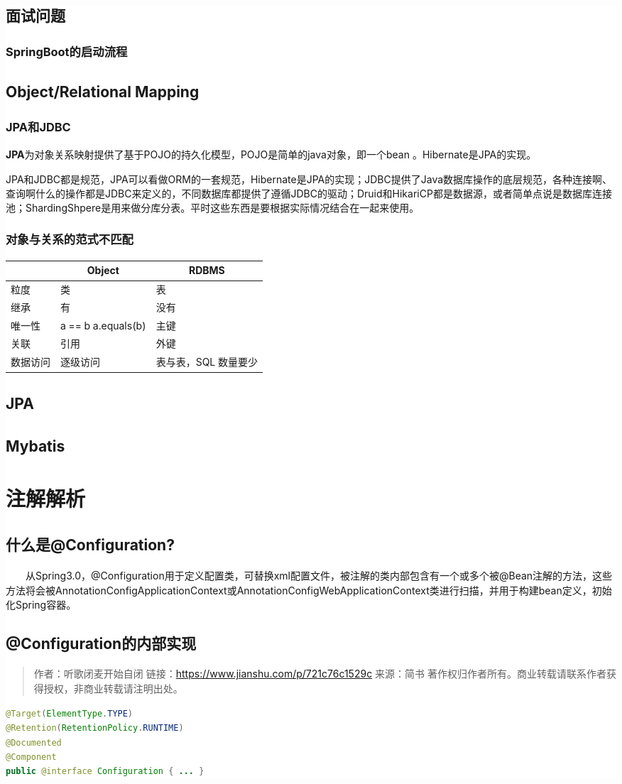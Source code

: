 ## 面试问题

### SpringBoot的启动流程

## Object/Relational Mapping

### JPA和JDBC

**JPA**为对象关系映射提供了基于POJO的持久化模型，POJO是简单的java对象，即一个bean 。Hibernate是JPA的实现。



JPA和JDBC都是规范，JPA可以看做ORM的一套规范，Hibernate是JPA的实现；JDBC提供了Java数据库操作的底层规范，各种连接啊、查询啊什么的操作都是JDBC来定义的，不同数据库都提供了遵循JDBC的驱动；Druid和HikariCP都是数据源，或者简单点说是数据库连接池；ShardingShpere是用来做分库分表。平时这些东西是要根据实际情况结合在一起来使用。

### 对象与关系的范式不匹配

|          | Object             | RDBMS                |
| -------- | ------------------ | -------------------- |
| 粒度     | 类                 | 表                   |
| 继承     | 有                 | 没有                 |
| 唯⼀性   | a == b a.equals(b) | 主键                 |
| 关联     | 引⽤               | 外键                 |
| 数据访问 | 逐级访问           | 表与表，SQL 数量要少 |



## JPA

## Mybatis

# 注解解析

## 什么是@Configuration?

　　从Spring3.0，@Configuration用于定义配置类，可替换xml配置文件，被注解的类内部包含有一个或多个被@Bean注解的方法，这些方法将会被AnnotationConfigApplicationContext或AnnotationConfigWebApplicationContext类进行扫描，并用于构建bean定义，初始化Spring容器。

## @Configuration的内部实现

> 作者：听歌闭麦开始自闭
> 链接：https://www.jianshu.com/p/721c76c1529c
> 来源：简书
> 著作权归作者所有。商业转载请联系作者获得授权，非商业转载请注明出处。

```java
@Target(ElementType.TYPE)
@Retention(RetentionPolicy.RUNTIME)
@Documented
@Component
public @interface Configuration { ... }
```
